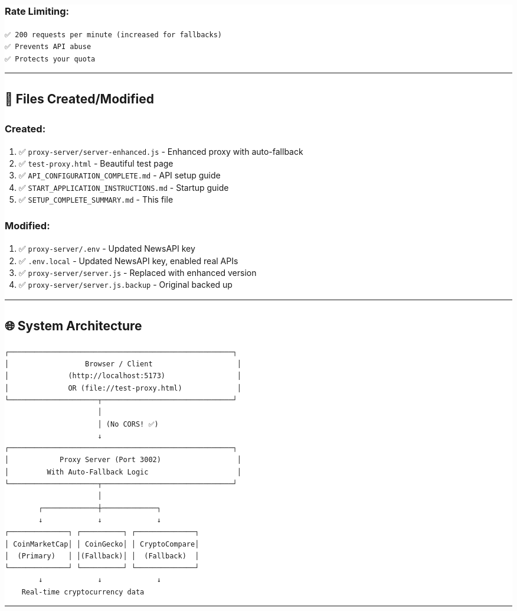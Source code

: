 ### Rate Limiting:
```
✅ 200 requests per minute (increased for fallbacks)
✅ Prevents API abuse
✅ Protects your quota
```

---

## 📁 Files Created/Modified

### Created:
1. ✅ `proxy-server/server-enhanced.js` - Enhanced proxy with auto-fallback
2. ✅ `test-proxy.html` - Beautiful test page
3. ✅ `API_CONFIGURATION_COMPLETE.md` - API setup guide
4. ✅ `START_APPLICATION_INSTRUCTIONS.md` - Startup guide
5. ✅ `SETUP_COMPLETE_SUMMARY.md` - This file

### Modified:
1. ✅ `proxy-server/.env` - Updated NewsAPI key
2. ✅ `.env.local` - Updated NewsAPI key, enabled real APIs
3. ✅ `proxy-server/server.js` - Replaced with enhanced version
4. ✅ `proxy-server/server.js.backup` - Original backed up

---

## 🌐 System Architecture

```
┌─────────────────────────────────────────────────────┐
│                  Browser / Client                    │
│              (http://localhost:5173)                 │
│              OR (file://test-proxy.html)             │
└─────────────────────┬───────────────────────────────┘
                      │
                      │ (No CORS! ✅)
                      ↓
┌─────────────────────────────────────────────────────┐
│            Proxy Server (Port 3002)                  │
│         With Auto-Fallback Logic                     │
└─────────────────────┬───────────────────────────────┘
                      │
        ┌─────────────┼─────────────┐
        ↓             ↓             ↓
┌──────────────┐ ┌──────────┐ ┌──────────────┐
│ CoinMarketCap│ │ CoinGecko│ │ CryptoCompare│
│  (Primary)   │ │(Fallback)│ │  (Fallback)  │
└──────────────┘ └──────────┘ └──────────────┘
        ↓             ↓             ↓
    Real-time cryptocurrency data
```

---